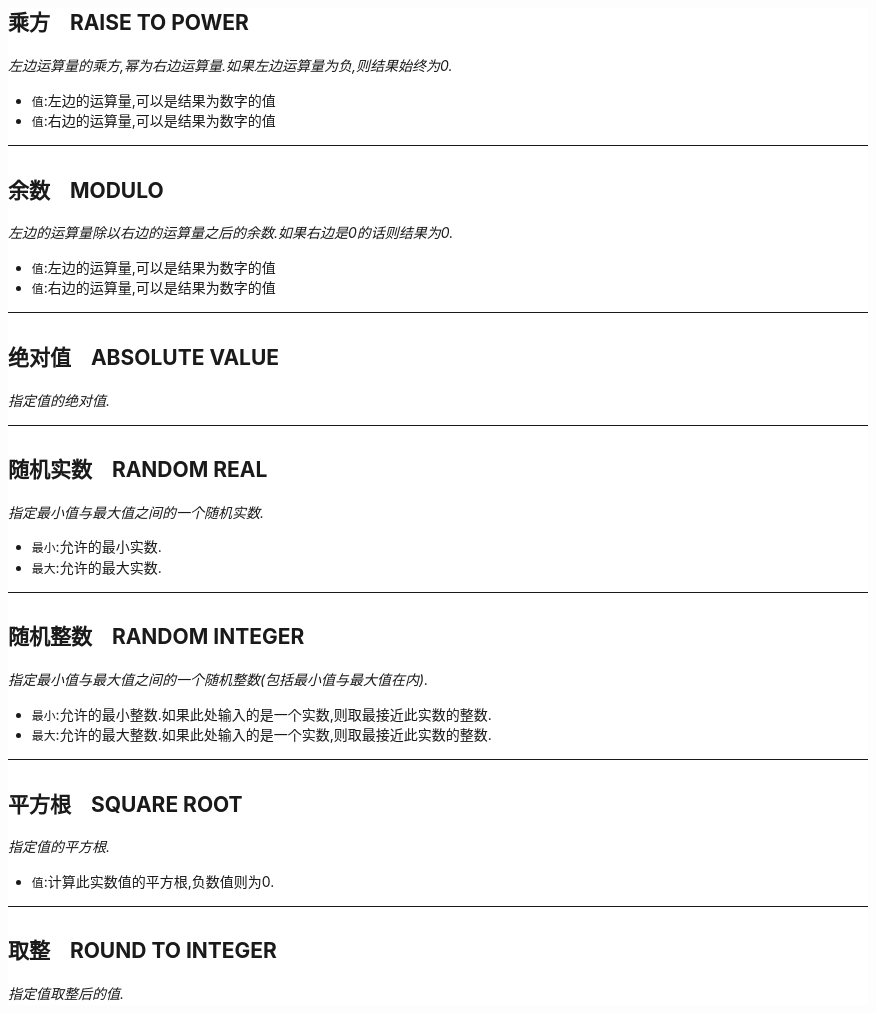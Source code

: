 ## 乘方    RAISE TO POWER

_左边运算量的乘方,幂为右边运算量.如果左边运算量为负,则结果始终为0._

- `值`:左边的运算量,可以是结果为数字的值
- `值`:右边的运算量,可以是结果为数字的值

---

## 余数    MODULO

_左边的运算量除以右边的运算量之后的余数.如果右边是0的话则结果为0._

- `值`:左边的运算量,可以是结果为数字的值
- `值`:右边的运算量,可以是结果为数字的值<br />

---

## 绝对值    ABSOLUTE VALUE

_指定值的绝对值._<br />

---

## 随机实数    RANDOM REAL

_指定最小值与最大值之间的一个随机实数._

- `最小`:允许的最小实数.
- `最大`:允许的最大实数.<br />

---

## 随机整数    RANDOM INTEGER

_指定最小值与最大值之间的一个随机整数(包括最小值与最大值在内)._

- `最小`:允许的最小整数.如果此处输入的是一个实数,则取最接近此实数的整数.
- `最大`:允许的最大整数.如果此处输入的是一个实数,则取最接近此实数的整数.<br />

---

## 平方根    SQUARE ROOT

_指定值的平方根._

- `值`:计算此实数值的平方根,负数值则为0.<br />

---

## 取整    ROUND TO INTEGER

_指定值取整后的值._
